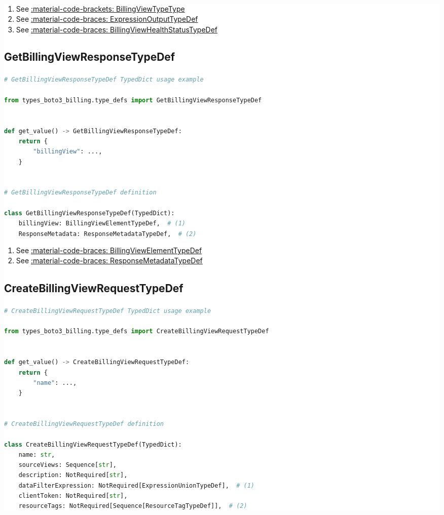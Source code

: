 1. See [:material-code-brackets: BillingViewTypeType](./literals.md#billingviewtypetype)
2. See [:material-code-braces: ExpressionOutputTypeDef](./type_defs.md#expressionoutputtypedef)
3. See [:material-code-braces: BillingViewHealthStatusTypeDef](./type_defs.md#billingviewhealthstatustypedef)

## GetBillingViewResponseTypeDef

```python
# GetBillingViewResponseTypeDef TypedDict usage example

from types_boto3_billing.type_defs import GetBillingViewResponseTypeDef


def get_value() -> GetBillingViewResponseTypeDef:
    return {
        "billingView": ...,
    }


# GetBillingViewResponseTypeDef definition

class GetBillingViewResponseTypeDef(TypedDict):
    billingView: BillingViewElementTypeDef,  # (1)
    ResponseMetadata: ResponseMetadataTypeDef,  # (2)
```

1. See [:material-code-braces: BillingViewElementTypeDef](./type_defs.md#billingviewelementtypedef)
2. See [:material-code-braces: ResponseMetadataTypeDef](./type_defs.md#responsemetadatatypedef)

## CreateBillingViewRequestTypeDef

```python
# CreateBillingViewRequestTypeDef TypedDict usage example

from types_boto3_billing.type_defs import CreateBillingViewRequestTypeDef


def get_value() -> CreateBillingViewRequestTypeDef:
    return {
        "name": ...,
    }


# CreateBillingViewRequestTypeDef definition

class CreateBillingViewRequestTypeDef(TypedDict):
    name: str,
    sourceViews: Sequence[str],
    description: NotRequired[str],
    dataFilterExpression: NotRequired[ExpressionUnionTypeDef],  # (1)
    clientToken: NotRequired[str],
    resourceTags: NotRequired[Sequence[ResourceTagTypeDef]],  # (2)
```
